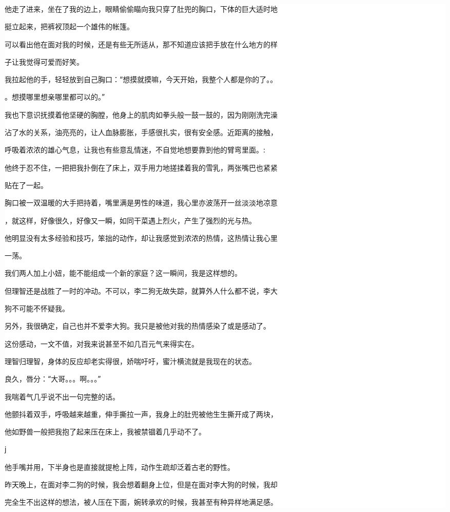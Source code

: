 他走了进来，坐在了我的边上，眼睛偷偷瞄向我只穿了肚兜的胸口，下体的巨大适时地

挺立起来，把裤衩顶起一个雄伟的帐篷。

可以看出他在面对我的时候，还是有些无所适从，那不知道应该把手放在什么地方的样

子让我觉得可爱而好笑。

我拉起他的手，轻轻放到自己胸口：“想摸就摸嘛，今天开始，我整个人都是你的了。。

。想摸哪里想亲哪里都可以的。”



我也下意识抚摸着他坚硬的胸膛，他身上的肌肉如拳头般一鼓一鼓的，因为刚刚洗完澡

沾了水的关系，油亮亮的，让人血脉膨胀，手感很扎实，很有安全感。近距离的接触，

呼吸着浓浓的雄心气息，让我也有些意乱情迷，不自觉地想要靠到他的臂弯里面。:



他终于忍不住，一把把我扑倒在了床上，双手用力地搓揉着我的雪乳，两张嘴巴也紧紧

贴在了一起。

胸口被一双温暖的大手把持着，嘴里满是男性的味道，我心里亦波荡开一丝淡淡地凉意

，就这样，好像很久，好像又一瞬，如同干菜遇上烈火，产生了强烈的光与热。



他明显没有太多经验和技巧，笨拙的动作，却让我感觉到浓浓的热情，这热情让我心里

一荡。

我们两人加上小妞，能不能组成一个新的家庭？这一瞬间，我是这样想的。

但理智还是战胜了一时的冲动。不可以，李二狗无故失踪，就算外人什么都不说，李大

狗不可能不怀疑我。

另外，我很确定，自己也并不爱李大狗。我只是被他对我的热情感染了或是感动了。

这份感动，一文不值，对我来说甚至不如几百元气来得实在。



理智归理智，身体的反应却老实得很，娇喘吁吁，蜜汁横流就是我现在的状态。

良久，唇分：“大哥。。。啊。。。”

我喘着气几乎说不出一句完整的话。

他颤抖着双手，呼吸越来越重，伸手撕拉一声，我身上的肚兜被他生生撕开成了两块，

他如野兽一般把我抱了起来压在床上，我被禁锢着几乎动不了。

j



他手嘴并用，下半身也是直接就提枪上阵，动作生疏却泛着古老的野性。



昨天晚上，在面对李二狗的时候，我会想着翻身上位，但是在面对李大狗的时候，我却

完全生不出这样的想法，被人压在下面，婉转承欢的时候，我甚至有种异样地满足感。
